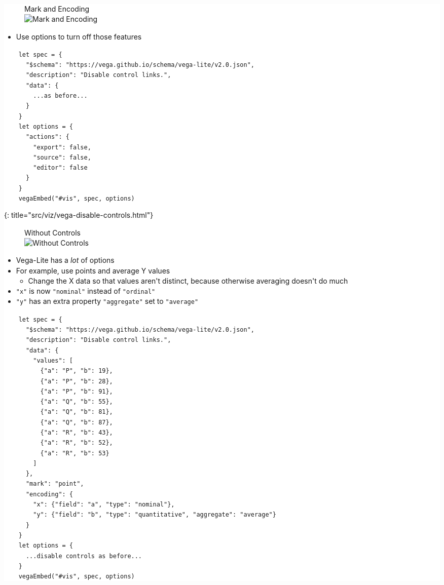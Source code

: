 <figure>
  <figcaption>Mark and Encoding</figcaption>
  <img id="f:vis-vega-mark-encoding" src="../../files/vega-mark-encoding.png" alt="Mark and Encoding" />
</figure>

- Use options to turn off those features

```
    let spec = {
      "$schema": "https://vega.github.io/schema/vega-lite/v2.0.json",
      "description": "Disable control links.",
      "data": {
        ...as before...
      }
    }
    let options = {
      "actions": {
        "export": false,
        "source": false,
        "editor": false
      }
    }
    vegaEmbed("#vis", spec, options)
```
{: title="src/viz/vega-disable-controls.html"}

<figure>
  <figcaption>Without Controls</figcaption>
  <img id="f:vis-vega-disable-controls" src="../../files/vega-disable-controls.png" alt="Without Controls" />
</figure>

- Vega-Lite has a *lot* of options
- For example, use points and average Y values
  - Change the X data so that values aren't distinct, because otherwise averaging doesn't do much
- `"x"` is now `"nominal"` instead of `"ordinal"`
- `"y"` has an extra property `"aggregate"` set to `"average"`

```
    let spec = {
      "$schema": "https://vega.github.io/schema/vega-lite/v2.0.json",
      "description": "Disable control links.",
      "data": {
        "values": [
          {"a": "P", "b": 19},
          {"a": "P", "b": 28},
          {"a": "P", "b": 91},
          {"a": "Q", "b": 55},
          {"a": "Q", "b": 81},
          {"a": "Q", "b": 87},
          {"a": "R", "b": 43},
          {"a": "R", "b": 52},
          {"a": "R", "b": 53}
        ]
      },
      "mark": "point",
      "encoding": {
        "x": {"field": "a", "type": "nominal"},
        "y": {"field": "b", "type": "quantitative", "aggregate": "average"}
      }
    }
    let options = {
      ...disable controls as before...
    }
    vegaEmbed("#vis", spec, options)
```